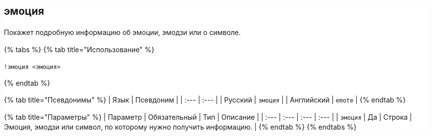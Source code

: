 ## эмоция <a id="remind"></a>

Покажет подробную информацию об эмоции, эмодзи или о символе.

{% tabs %}
{% tab title="Использование" %}
```text
!эмоция <эмоция>
```
{% endtab %}

{% tab title="Псевдонимы" %}
| Язык | Псевдоним |
| :--- | :--- |
| Русский | `эмоция` |
| Английский | `emote` |
{% endtab %}

{% tab title="Параметры" %}
| Параметр | Обязательный | Тип | Описание |
| :--- | :--- | :--- | :--- |
| `эмоция` | Да | Строка | Эмоция, эмодзи или символ, по которому нужно получить информацию. |
{% endtab %}
{% endtabs %}

## 

